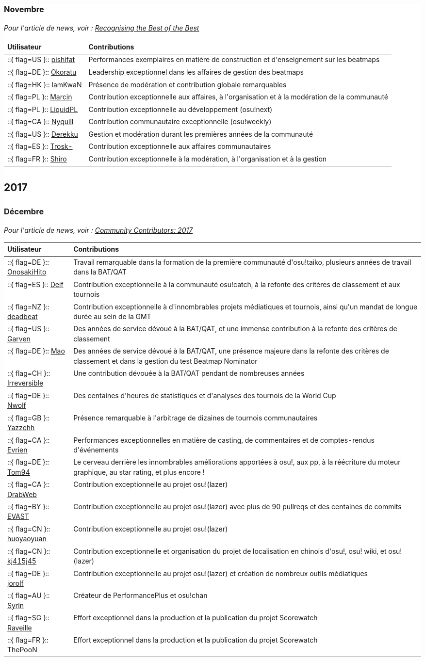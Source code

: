 ### Novembre

*Pour l'article de news, voir : [Recognising the Best of the Best](https://osu.ppy.sh/home/news/2016-11-02-recognising-the-best-of-the-best)*

| Utilisateur | Contributions |
| :-- | :-- |
| ::{ flag=US }:: [pishifat](https://osu.ppy.sh/users/3178418) | Performances exemplaires en matière de construction et d'enseignement sur les beatmaps |
| ::{ flag=DE }:: [Okoratu](https://osu.ppy.sh/users/1623405) | Leadership exceptionnel dans les affaires de gestion des beatmaps |
| ::{ flag=HK }:: [IamKwaN](https://osu.ppy.sh/users/1856463) | Présence de modération et contribution globale remarquables |
| ::{ flag=PL }:: [Marcin](https://osu.ppy.sh/users/722665) | Contribution exceptionnelle aux affaires, à l'organisation et à la modération de la communauté |
| ::{ flag=PL }:: [LiquidPL](https://osu.ppy.sh/users/5044384) | Contribution exceptionnelle au développement (osu!next) |
| ::{ flag=CA }:: [Nyquill](https://osu.ppy.sh/users/682935) | Contribution communautaire exceptionnelle (osu!weekly) |
| ::{ flag=US }:: [Derekku](https://osu.ppy.sh/users/91341) | Gestion et modération durant les premières années de la communauté |
| ::{ flag=ES }:: [Trosk-](https://osu.ppy.sh/users/3469385) | Contribution exceptionnelle aux affaires communautaires |
| ::{ flag=FR }:: [Shiro](https://osu.ppy.sh/users/113005) | Contribution exceptionnelle à la modération, à l'organisation et à la gestion |

## 2017

### Décembre

*Pour l'article de news, voir : [Community Contributors: 2017](https://osu.ppy.sh/home/news/2017-12-24-community-contributors-2017)*

| Utilisateur | Contributions |
| :-- | :-- |
| ::{ flag=DE }:: [OnosakiHito](https://osu.ppy.sh/users/290128) | Travail remarquable dans la formation de la première communauté d'osu!taiko, plusieurs années de travail dans la BAT/QAT |
| ::{ flag=ES }:: [Deif](https://osu.ppy.sh/users/318565) | Contribution exceptionnelle à la communauté osu!catch, à la refonte des critères de classement et aux tournois |
| ::{ flag=NZ }:: [deadbeat](https://osu.ppy.sh/users/128370) | Contribution exceptionnelle à d'innombrables projets médiatiques et tournois, ainsi qu'un mandat de longue durée au sein de la GMT |
| ::{ flag=US }:: [Garven](https://osu.ppy.sh/users/244216) | Des années de service dévoué à la BAT/QAT, et une immense contribution à la refonte des critères de classement |
| ::{ flag=DE }:: [Mao](https://osu.ppy.sh/users/2204515) | Des années de service dévoué à la BAT/QAT, une présence majeure dans la refonte des critères de classement et dans la gestion du test Beatmap Nominator |
| ::{ flag=CH }:: [Irreversible](https://osu.ppy.sh/users/1287964) | Une contribution dévouée à la BAT/QAT pendant de nombreuses années |
| ::{ flag=DE }:: [Nwolf](https://osu.ppy.sh/users/1910766) | Des centaines d'heures de statistiques et d'analyses des tournois de la World Cup |
| ::{ flag=GB }:: [Yazzehh](https://osu.ppy.sh/users/7068973) | Présence remarquable à l'arbitrage de dizaines de tournois communautaires |
| ::{ flag=CA }:: [Evrien](https://osu.ppy.sh/users/791660) | Performances exceptionnelles en matière de casting, de commentaires et de comptes-rendus d'événements |
| ::{ flag=DE }:: [Tom94](https://osu.ppy.sh/users/1857058) | Le cerveau derrière les innombrables améliorations apportées à osu!, aux pp, à la réécriture du moteur graphique, au star rating, et plus encore ! |
| ::{ flag=CA }:: [DrabWeb](https://osu.ppy.sh/users/6946022) | Contribution exceptionnelle au projet osu!(lazer) |
| ::{ flag=BY }:: [EVAST](https://osu.ppy.sh/users/8195163) | Contribution exceptionnelle au projet osu!(lazer) avec plus de 90 pullreqs et des centaines de commits |
| ::{ flag=CN }:: [huoyaoyuan](https://osu.ppy.sh/users/2428732) | Contribution exceptionnelle au projet osu!(lazer) |
| ::{ flag=CN }:: [kj415j45](https://osu.ppy.sh/users/9367540) | Contribution exceptionnelle et organisation du projet de localisation en chinois d'osu!, osu! wiki, et osu!(lazer) |
| ::{ flag=DE }:: [jorolf](https://osu.ppy.sh/users/7004641) | Contribution exceptionnelle au projet osu!(lazer) et création de nombreux outils médiatiques |
| ::{ flag=AU }:: [Syrin](https://osu.ppy.sh/users/5701575) | Créateur de PerformancePlus et osu!chan |
| ::{ flag=SG }:: [Raveille](https://osu.ppy.sh/users/1388767) | Effort exceptionnel dans la production et la publication du projet Scorewatch |
| ::{ flag=FR }:: [ThePooN](https://osu.ppy.sh/users/718454) | Effort exceptionnel dans la production et la publication du projet Scorewatch |